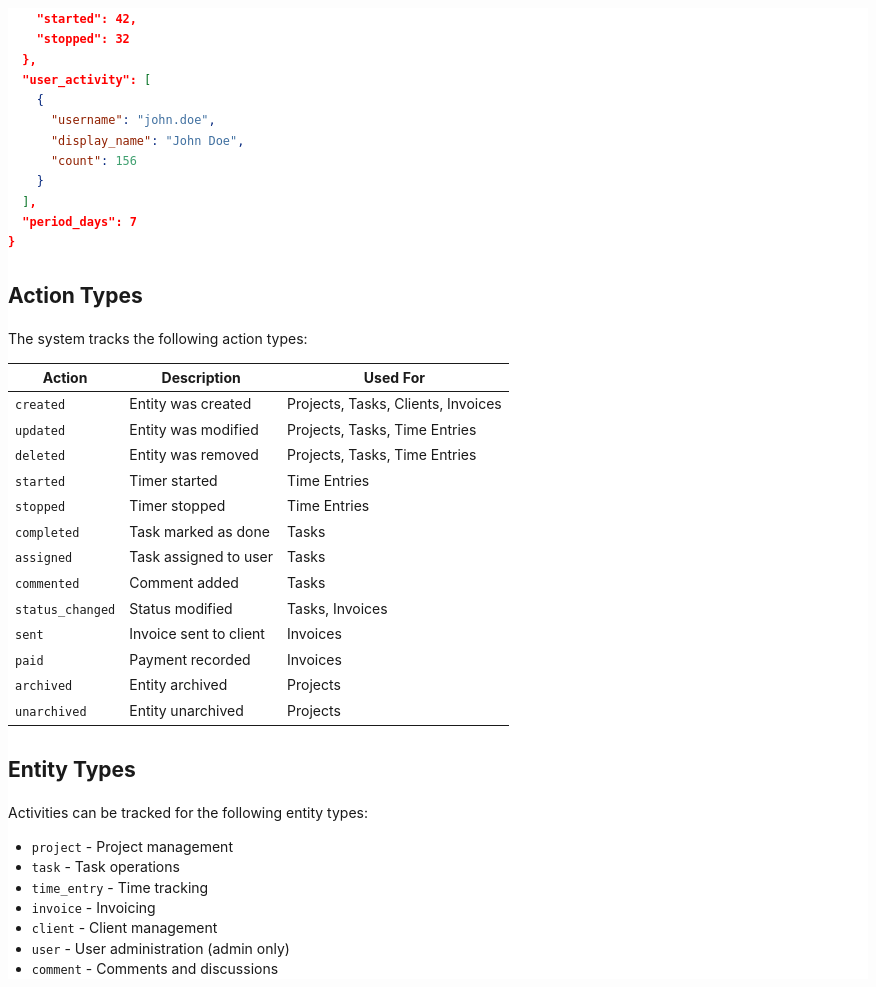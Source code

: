 ```json
    "started": 42,
    "stopped": 32
  },
  "user_activity": [
    {
      "username": "john.doe",
      "display_name": "John Doe",
      "count": 156
    }
  ],
  "period_days": 7
}
```

## Action Types

The system tracks the following action types:

| Action | Description | Used For |
|--------|-------------|----------|
| `created` | Entity was created | Projects, Tasks, Clients, Invoices |
| `updated` | Entity was modified | Projects, Tasks, Time Entries |
| `deleted` | Entity was removed | Projects, Tasks, Time Entries |
| `started` | Timer started | Time Entries |
| `stopped` | Timer stopped | Time Entries |
| `completed` | Task marked as done | Tasks |
| `assigned` | Task assigned to user | Tasks |
| `commented` | Comment added | Tasks |
| `status_changed` | Status modified | Tasks, Invoices |
| `sent` | Invoice sent to client | Invoices |
| `paid` | Payment recorded | Invoices |
| `archived` | Entity archived | Projects |
| `unarchived` | Entity unarchived | Projects |

## Entity Types

Activities can be tracked for the following entity types:

- `project` - Project management
- `task` - Task operations
- `time_entry` - Time tracking
- `invoice` - Invoicing
- `client` - Client management
- `user` - User administration (admin only)
- `comment` - Comments and discussions

